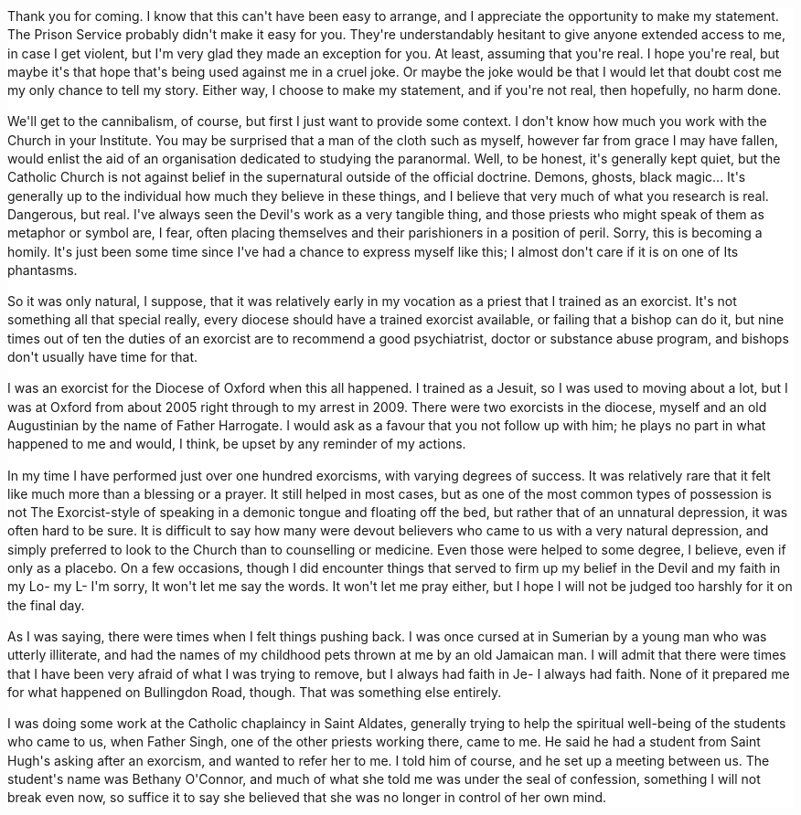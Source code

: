 Thank you for coming. I know that this can't have been easy to arrange, and I appreciate the opportunity to make my statement. The Prison Service probably didn't make it easy for you. They're understandably hesitant to give anyone extended access to me, in case I get violent, but I'm very glad they made an exception for you. At least, assuming that you're real. I hope you're real, but maybe it's that hope that's being used against me in a cruel joke. Or maybe the joke would be that I would let that doubt cost me my only chance to tell my story. Either way, I choose to make my statement, and if you're not real, then hopefully, no harm done.

We'll get to the cannibalism, of course, but first I just want to provide some context. I don't know how much you work with the Church in your Institute. You may be surprised that a man of the cloth such as myself, however far from grace I may have fallen, would enlist the aid of an organisation dedicated to studying the paranormal. Well, to be honest, it's generally kept quiet, but the Catholic Church is not against belief in the supernatural outside of the official doctrine. Demons, ghosts, black magic... It's generally up to the individual how much they believe in these things, and I believe that very much of what you research is real. Dangerous, but real. I've always seen the Devil's work as a very tangible thing, and those priests who might speak of them as metaphor or symbol are, I fear, often placing themselves and their parishioners in a position of peril. Sorry, this is becoming a homily. It's just been some time since I've had a chance to express myself like this; I almost don't care if it is on one of Its phantasms.

So it was only natural, I suppose, that it was relatively early in my vocation as a priest that I trained as an exorcist. It's not something all that special really, every diocese should have a trained exorcist available, or failing that a bishop can do it, but nine times out of ten the duties of an exorcist are to recommend a good psychiatrist, doctor or substance abuse program, and bishops don't usually have time for that. 

I was an exorcist for the Diocese of Oxford when this all happened. I trained as a Jesuit, so I was used to moving about a lot, but I was at Oxford from about 2005 right through to my arrest in 2009. There were two exorcists in the diocese, myself and an old Augustinian by the name of Father Harrogate. I would ask as a favour that you not follow up with him; he plays no part in what happened to me and would, I think, be upset by any reminder of my actions.

In my time I have performed just over one hundred exorcisms, with varying degrees of success. It was relatively rare that it felt like much more than a blessing or a prayer. It still helped in most cases, but as one of the most common types of possession is not The Exorcist-style of speaking in a demonic tongue and floating off the bed, but rather that of an unnatural depression, it was often hard to be sure. It is difficult to say how many were devout believers who came to us with a very natural depression, and simply preferred to look to the Church than to counselling or medicine. Even those were helped to some degree, I believe, even if only as a placebo. On a few occasions, though I did encounter things that served to firm up my belief in the Devil and my faith in my Lo- my L- I'm sorry, It won't let me say the words. It won't let me pray either, but I hope I will not be judged too harshly for it on the final day.

As I was saying, there were times when I felt things pushing back. I was once cursed at in Sumerian by a young man who was utterly illiterate, and had the names of my childhood pets thrown at me by an old Jamaican man. I will admit that there were times that I have been very afraid of what I was trying to remove, but I always had faith in Je- I always had faith. None of it prepared me for what happened on Bullingdon Road, though. That was something else entirely.

I was doing some work at the Catholic chaplaincy in Saint Aldates, generally trying to help the spiritual well-being of the students who came to us, when Father Singh, one of the other priests working there, came to me. He said he had a student from Saint Hugh's asking after an exorcism, and wanted to refer her to me. I told him of course, and he set up a meeting between us. The student's name was Bethany O'Connor, and much of what she told me was under the seal of confession, something I will not break even now, so suffice it to say she believed that she was no longer in control of her own mind.
